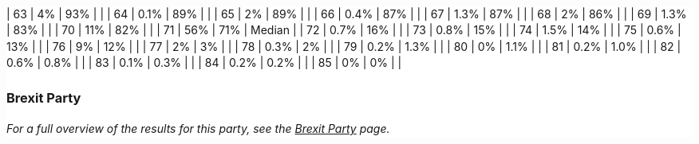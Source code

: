 | 63 | 4% | 93% |  |
| 64 | 0.1% | 89% |  |
| 65 | 2% | 89% |  |
| 66 | 0.4% | 87% |  |
| 67 | 1.3% | 87% |  |
| 68 | 2% | 86% |  |
| 69 | 1.3% | 83% |  |
| 70 | 11% | 82% |  |
| 71 | 56% | 71% | Median |
| 72 | 0.7% | 16% |  |
| 73 | 0.8% | 15% |  |
| 74 | 1.5% | 14% |  |
| 75 | 0.6% | 13% |  |
| 76 | 9% | 12% |  |
| 77 | 2% | 3% |  |
| 78 | 0.3% | 2% |  |
| 79 | 0.2% | 1.3% |  |
| 80 | 0% | 1.1% |  |
| 81 | 0.2% | 1.0% |  |
| 82 | 0.6% | 0.8% |  |
| 83 | 0.1% | 0.3% |  |
| 84 | 0.2% | 0.2% |  |
| 85 | 0% | 0% |  |

### Brexit Party

*For a full overview of the results for this party, see the [Brexit Party](party-brexitparty.html) page.*
